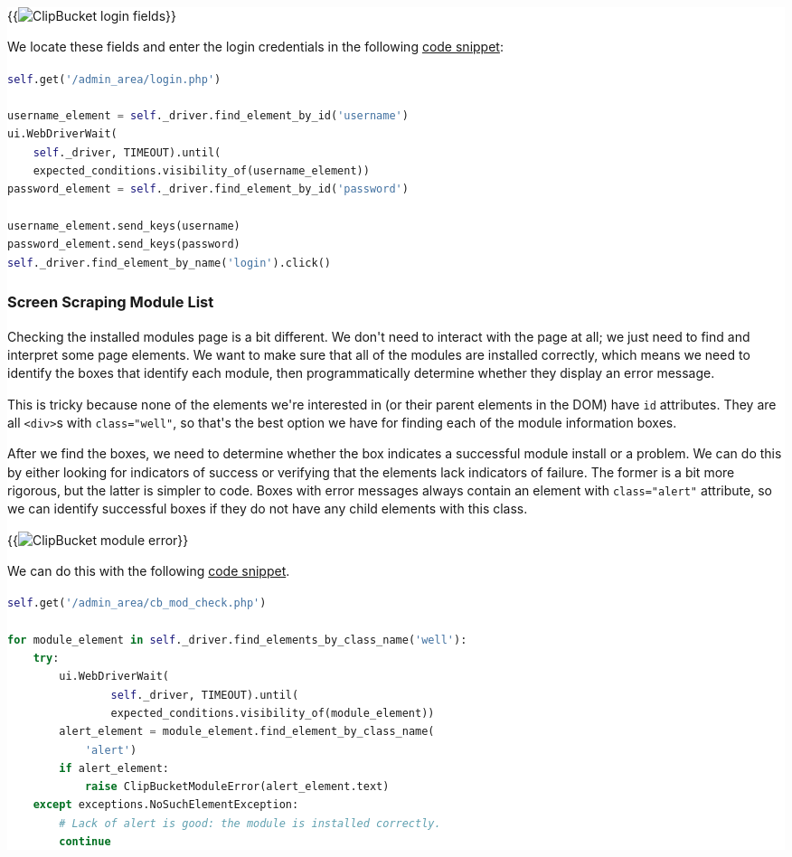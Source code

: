{{<img src="clipbucket-login-fields.png" alt="ClipBucket login fields">}}

We locate these fields and enter the login credentials in the following [code snippet](https://github.com/mtlynch/ansible-role-clipbucket/blob/3afec13b7b68eb38d4ffe930f73116278fdcf455/tests/clipbucket_driver/clipbucket_driver.py#L40...L53):

```python
self.get('/admin_area/login.php')

username_element = self._driver.find_element_by_id('username')
ui.WebDriverWait(
    self._driver, TIMEOUT).until(
    expected_conditions.visibility_of(username_element))
password_element = self._driver.find_element_by_id('password')

username_element.send_keys(username)
password_element.send_keys(password)
self._driver.find_element_by_name('login').click()
```

### Screen Scraping Module List

Checking the installed modules page is a bit different. We don't need to interact with the page at all; we just need to find and interpret some page elements. We want to make sure that all of the modules are installed correctly, which means we need to identify the boxes that identify each module, then programmatically determine whether they display an error message.

This is tricky because none of the elements we're interested in (or their parent elements in the DOM) have `id` attributes. They are all `<div>`s with `class="well"`, so that's the best option we have for finding each of the module information boxes.

After we find the boxes, we need to determine whether the box indicates a successful module install or a problem. We can do this by either looking for indicators of success or verifying that the elements lack indicators of failure. The former is a bit more rigorous, but the latter is simpler to code. Boxes with error messages always contain an element with `class="alert"` attribute, so we can identify successful boxes if they do not have any child elements with this class.

{{<img src="clipbucket-module-error.png" alt="ClipBucket module error">}}

We can do this with the following [code snippet](https://github.com/mtlynch/ansible-role-clipbucket/blob/3afec13b7b68eb38d4ffe930f73116278fdcf455/tests/clipbucket_driver/clipbucket_driver.py#L55...L71).

```python
self.get('/admin_area/cb_mod_check.php')

for module_element in self._driver.find_elements_by_class_name('well'):
    try:
        ui.WebDriverWait(
                self._driver, TIMEOUT).until(
                expected_conditions.visibility_of(module_element))
        alert_element = module_element.find_element_by_class_name(
            'alert')
        if alert_element:
            raise ClipBucketModuleError(alert_element.text)
    except exceptions.NoSuchElementException:
        # Lack of alert is good: the module is installed correctly.
        continue
```
